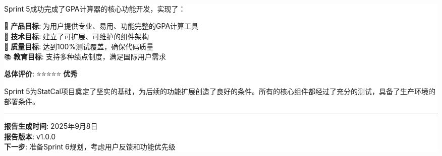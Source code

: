 Sprint 5成功完成了GPA计算器的核心功能开发，实现了：

🎯 **产品目标**: 为用户提供专业、易用、功能完整的GPA计算工具  
🔧 **技术目标**: 建立了可扩展、可维护的组件架构  
🧪 **质量目标**: 达到100%测试覆盖，确保代码质量  
📚 **教育目标**: 支持多种绩点制度，满足国际用户需求  

**总体评价**: ⭐⭐⭐⭐⭐ **优秀**

Sprint 5为StatCal项目奠定了坚实的基础，为后续的功能扩展创造了良好的条件。所有的核心组件都经过了充分的测试，具备了生产环境的部署条件。

---

**报告生成时间**: 2025年9月8日  
**报告版本**: v1.0.0  
**下一步**: 准备Sprint 6规划，考虑用户反馈和功能优先级